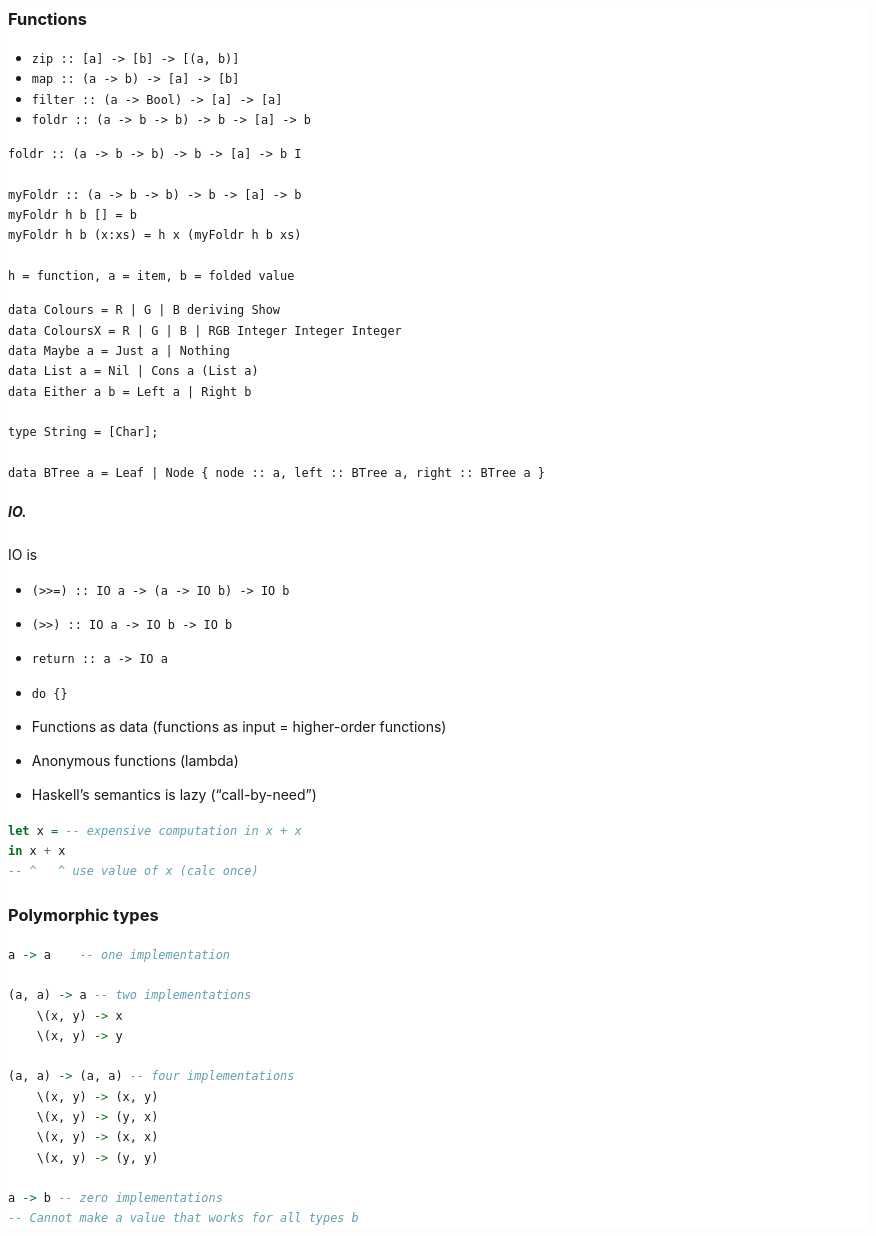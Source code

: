 ### Functions
- `zip :: [a] -> [b] -> [(a, b)]`
- `map :: (a -> b) -> [a] -> [b]`
- `filter :: (a -> Bool) -> [a] -> [a]`
- `foldr :: (a -> b -> b) -> b -> [a] -> b`

```
foldr :: (a -> b -> b) -> b -> [a] -> b I

myFoldr :: (a -> b -> b) -> b -> [a] -> b 
myFoldr h b [] = b 
myFoldr h b (x:xs) = h x (myFoldr h b xs)

h = function, a = item, b = folded value
```


```
data Colours = R | G | B deriving Show
data ColoursX = R | G | B | RGB Integer Integer Integer
data Maybe a = Just a | Nothing
data List a = Nil | Cons a (List a)
data Either a b = Left a | Right b

type String = [Char];

data BTree a = Leaf | Node { node :: a, left :: BTree a, right :: BTree a }
```


##### IO.
IO is 

- `(>>=) :: IO a -> (a -> IO b) -> IO b`
- `(>>) :: IO a -> IO b -> IO b`
- `return :: a -> IO a`
- `do {}`



- Functions as data (functions as input = higher-order functions)
- Anonymous functions (lambda)

- Haskell’s semantics is lazy (“call-by-need”)
```haskell
let x = -- expensive computation in x + x
in x + x
-- ^   ^ use value of x (calc once)
```


### Polymorphic types
```haskell
a -> a    -- one implementation

(a, a) -> a -- two implementations
	\(x, y) -> x
	\(x, y) -> y

(a, a) -> (a, a) -- four implementations
	\(x, y) -> (x, y)
	\(x, y) -> (y, x)
	\(x, y) -> (x, x)
	\(x, y) -> (y, y)

a -> b -- zero implementations
-- Cannot make a value that works for all types b


```